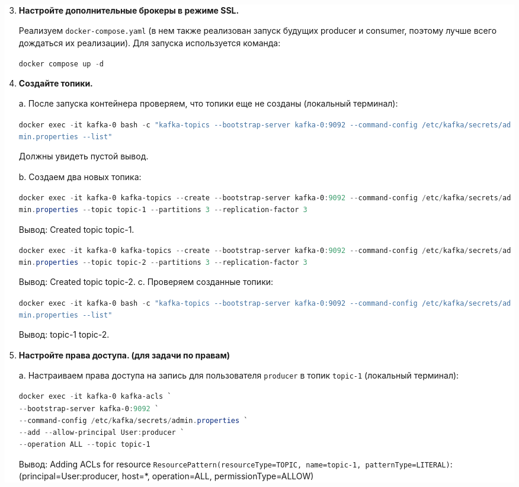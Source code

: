 3. **Настройте дополнительные брокеры в режиме SSL.**

   Реализуем `docker-compose.yaml` (в нем также реализован запуск будущих 
   producer и consumer, поэтому лучше всего дождаться их реализации). Для 
   запуска используется команда:

   ```powershell
   docker compose up -d
   ```

4. **Создайте топики.**

   a. После запуска контейнера проверяем, что топики еще не созданы (локальный 
   терминал):
   
   ```powershell
   docker exec -it kafka-0 bash -c "kafka-topics --bootstrap-server kafka-0:9092 --command-config /etc/kafka/secrets/admin.properties --list"
   ```
   
   Должны увидеть пустой вывод.
   
   b. Создаем два новых топика:
   
   ```powershell
   docker exec -it kafka-0 kafka-topics --create --bootstrap-server kafka-0:9092 --command-config /etc/kafka/secrets/admin.properties --topic topic-1 --partitions 3 --replication-factor 3
   ```
   Вывод: Created topic topic-1.
   ```powershell
   docker exec -it kafka-0 kafka-topics --create --bootstrap-server kafka-0:9092 --command-config /etc/kafka/secrets/admin.properties --topic topic-2 --partitions 3 --replication-factor 3
   ```
   Вывод: Created topic topic-2.
   c. Проверяем созданные топики:
   
   ```powershell
   docker exec -it kafka-0 bash -c "kafka-topics --bootstrap-server kafka-0:9092 --command-config /etc/kafka/secrets/admin.properties --list"
   ```
   Вывод: 
   topic-1
   topic-2.

5. **Настройте права доступа. (для задачи по правам)**

   a. Настраиваем права доступа на запись для пользователя `producer` в топик 
   `topic-1` (локальный терминал):
   
   ```powershell
   docker exec -it kafka-0 kafka-acls `
   --bootstrap-server kafka-0:9092 `
   --command-config /etc/kafka/secrets/admin.properties `
   --add --allow-principal User:producer `
   --operation ALL --topic topic-1

   ```
   Вывод:
   Adding ACLs for resource `ResourcePattern(resourceType=TOPIC, name=topic-1, patternType=LITERAL)`:
   (principal=User:producer, host=*, operation=ALL, permissionType=ALLOW)
